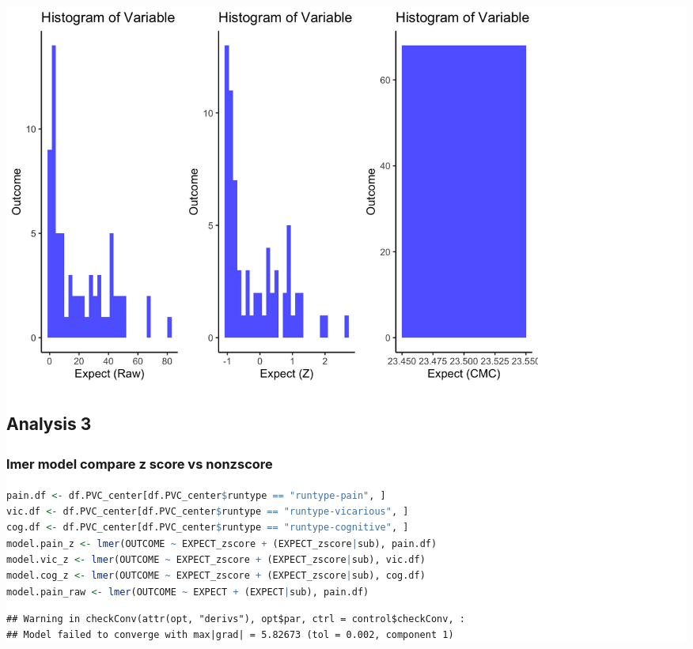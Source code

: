<img src="09_scaling_files/figure-html/unnamed-chunk-11-3.png" width="672" />


## Analysis 3


### lmer model compare z score vs nonzscore

```r
pain.df <- df.PVC_center[df.PVC_center$runtype == "runtype-pain", ]
vic.df <- df.PVC_center[df.PVC_center$runtype == "runtype-vicarious", ]
cog.df <- df.PVC_center[df.PVC_center$runtype == "runtype-cognitive", ]
model.pain_z <- lmer(OUTCOME ~ EXPECT_zscore + (EXPECT_zscore|sub), pain.df)
model.vic_z <- lmer(OUTCOME ~ EXPECT_zscore + (EXPECT_zscore|sub), vic.df)
model.cog_z <- lmer(OUTCOME ~ EXPECT_zscore + (EXPECT_zscore|sub), cog.df)
model.pain_raw <- lmer(OUTCOME ~ EXPECT + (EXPECT|sub), pain.df)
```

```
## Warning in checkConv(attr(opt, "derivs"), opt$par, ctrl = control$checkConv, :
## Model failed to converge with max|grad| = 5.82673 (tol = 0.002, component 1)
```
